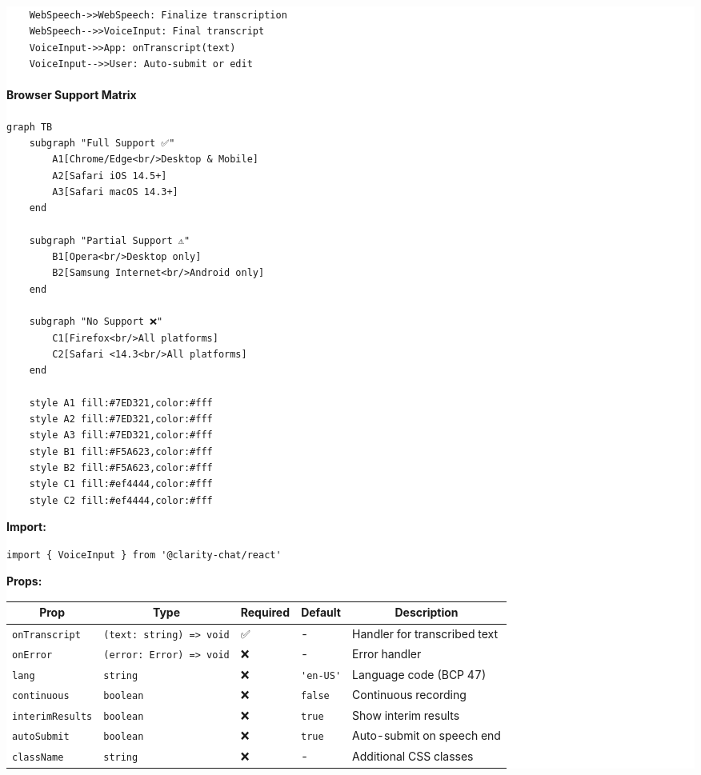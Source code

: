 ```mermaid
    WebSpeech->>WebSpeech: Finalize transcription
    WebSpeech-->>VoiceInput: Final transcript
    VoiceInput->>App: onTranscript(text)
    VoiceInput-->>User: Auto-submit or edit
```

#### Browser Support Matrix

```mermaid
graph TB
    subgraph "Full Support ✅"
        A1[Chrome/Edge<br/>Desktop & Mobile]
        A2[Safari iOS 14.5+]
        A3[Safari macOS 14.3+]
    end
    
    subgraph "Partial Support ⚠️"
        B1[Opera<br/>Desktop only]
        B2[Samsung Internet<br/>Android only]
    end
    
    subgraph "No Support ❌"
        C1[Firefox<br/>All platforms]
        C2[Safari <14.3<br/>All platforms]
    end
    
    style A1 fill:#7ED321,color:#fff
    style A2 fill:#7ED321,color:#fff
    style A3 fill:#7ED321,color:#fff
    style B1 fill:#F5A623,color:#fff
    style B2 fill:#F5A623,color:#fff
    style C1 fill:#ef4444,color:#fff
    style C2 fill:#ef4444,color:#fff
```

**Import:**
```tsx
import { VoiceInput } from '@clarity-chat/react'
```

**Props:**

| Prop | Type | Required | Default | Description |
|------|------|----------|---------|-------------|
| `onTranscript` | `(text: string) => void` | ✅ | - | Handler for transcribed text |
| `onError` | `(error: Error) => void` | ❌ | - | Error handler |
| `lang` | `string` | ❌ | `'en-US'` | Language code (BCP 47) |
| `continuous` | `boolean` | ❌ | `false` | Continuous recording |
| `interimResults` | `boolean` | ❌ | `true` | Show interim results |
| `autoSubmit` | `boolean` | ❌ | `true` | Auto-submit on speech end |
| `className` | `string` | ❌ | - | Additional CSS classes |
